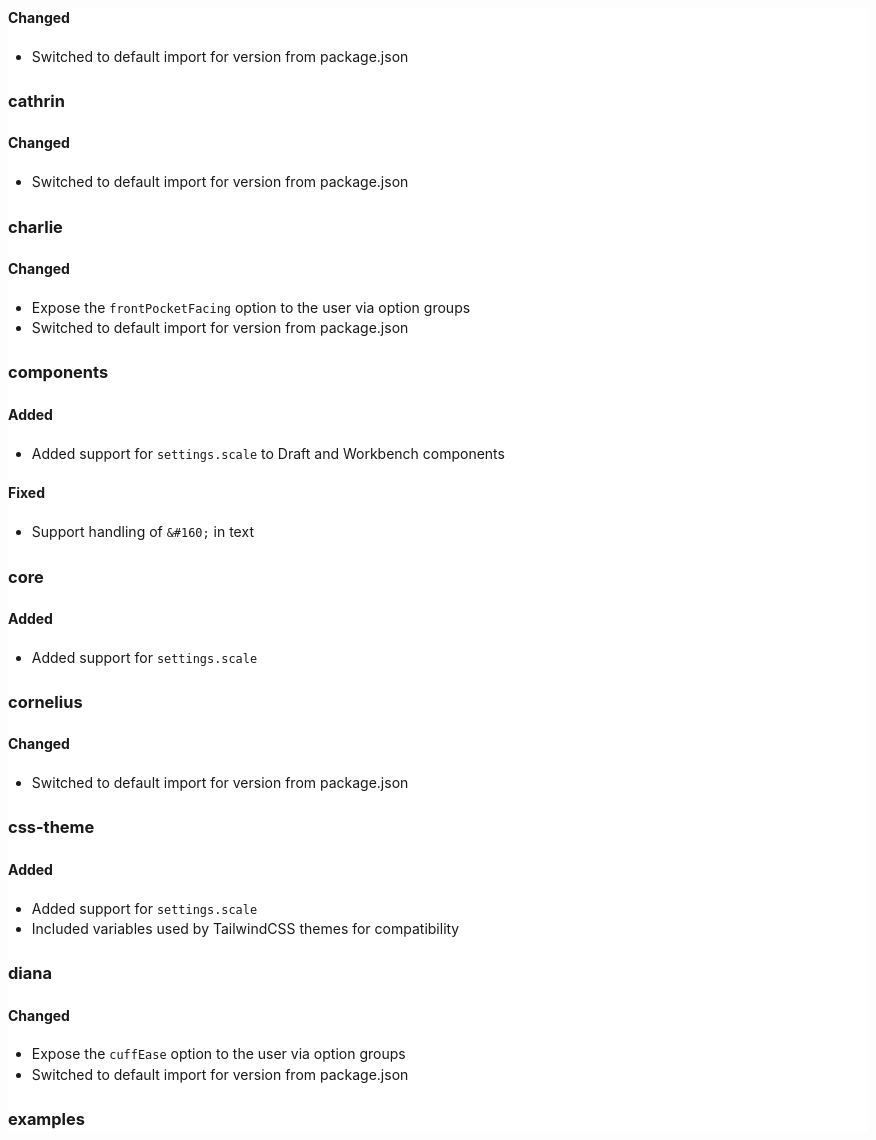 #### Changed

 - Switched to default import for version from package.json

### cathrin

#### Changed

 - Switched to default import for version from package.json

### charlie

#### Changed

 - Expose the `frontPocketFacing` option to the user via option groups
 - Switched to default import for version from package.json

### components

#### Added

 - Added support for `settings.scale` to Draft and Workbench components

#### Fixed

 - Support handling of `&#160;` in text

### core

#### Added

 - Added support for `settings.scale`

### cornelius

#### Changed

 - Switched to default import for version from package.json

### css-theme

#### Added

 - Added support for `settings.scale`
 - Included variables used by TailwindCSS themes for compatibility

### diana

#### Changed

 - Expose the `cuffEase` option to the user via option groups
 - Switched to default import for version from package.json

### examples
